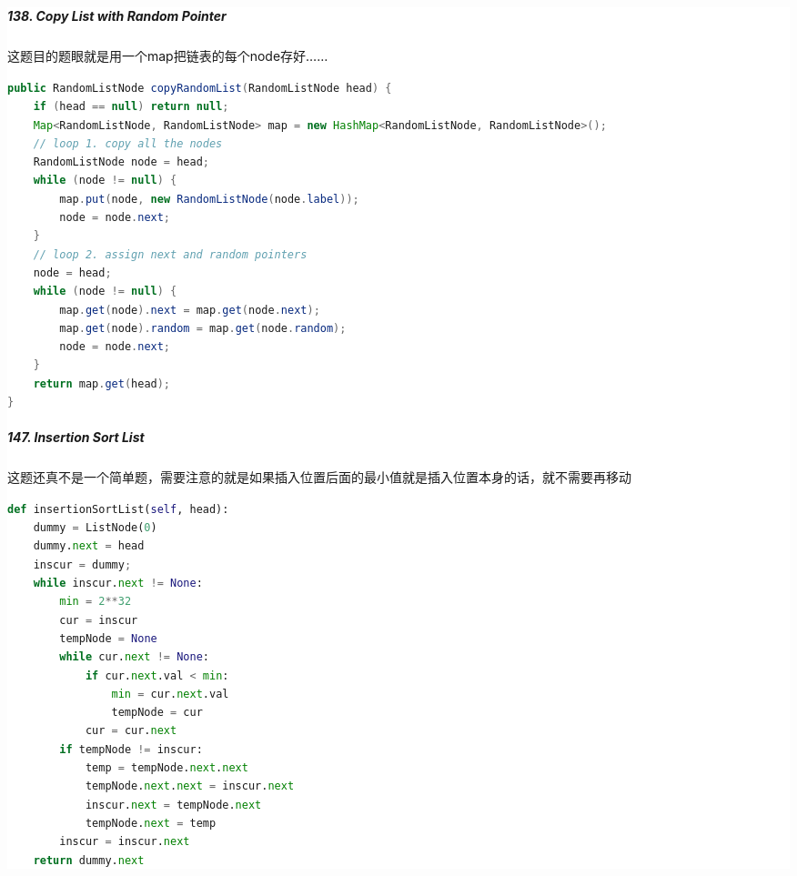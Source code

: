 ```py
```

##### 138. Copy List with Random Pointer

这题目的题眼就是用一个map把链表的每个node存好……

```java
public RandomListNode copyRandomList(RandomListNode head) {
    if (head == null) return null;
    Map<RandomListNode, RandomListNode> map = new HashMap<RandomListNode, RandomListNode>();
    // loop 1. copy all the nodes
    RandomListNode node = head;
    while (node != null) {
        map.put(node, new RandomListNode(node.label));
        node = node.next;
    }
    // loop 2. assign next and random pointers
    node = head;
    while (node != null) {
        map.get(node).next = map.get(node.next);
        map.get(node).random = map.get(node.random);
        node = node.next;
    }
    return map.get(head);
}
```

##### 147. Insertion Sort List

这题还真不是一个简单题，需要注意的就是如果插入位置后面的最小值就是插入位置本身的话，就不需要再移动

```py
def insertionSortList(self, head):
    dummy = ListNode(0)
    dummy.next = head
    inscur = dummy;
    while inscur.next != None:
        min = 2**32
        cur = inscur
        tempNode = None
        while cur.next != None:
            if cur.next.val < min:
                min = cur.next.val
                tempNode = cur
            cur = cur.next
        if tempNode != inscur:
            temp = tempNode.next.next
            tempNode.next.next = inscur.next
            inscur.next = tempNode.next
            tempNode.next = temp
        inscur = inscur.next
    return dummy.next
```
